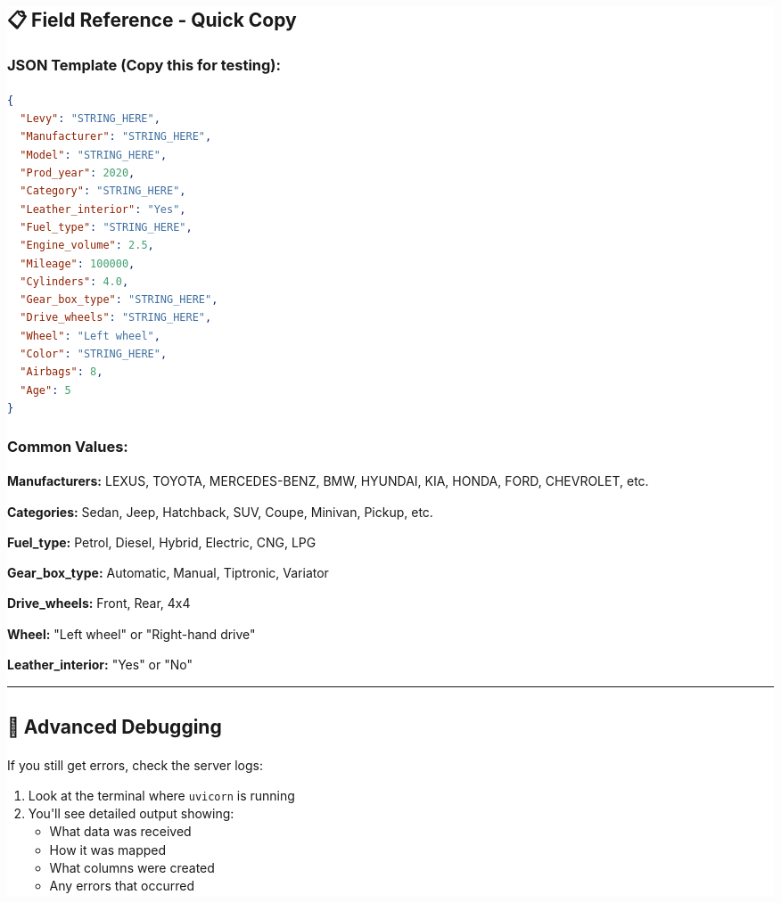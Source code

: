 
## 📋 Field Reference - Quick Copy

### JSON Template (Copy this for testing):
```json
{
  "Levy": "STRING_HERE",
  "Manufacturer": "STRING_HERE",
  "Model": "STRING_HERE",
  "Prod_year": 2020,
  "Category": "STRING_HERE",
  "Leather_interior": "Yes",
  "Fuel_type": "STRING_HERE",
  "Engine_volume": 2.5,
  "Mileage": 100000,
  "Cylinders": 4.0,
  "Gear_box_type": "STRING_HERE",
  "Drive_wheels": "STRING_HERE",
  "Wheel": "Left wheel",
  "Color": "STRING_HERE",
  "Airbags": 8,
  "Age": 5
}
```

### Common Values:

**Manufacturers:** LEXUS, TOYOTA, MERCEDES-BENZ, BMW, HYUNDAI, KIA, HONDA, FORD, CHEVROLET, etc.

**Categories:** Sedan, Jeep, Hatchback, SUV, Coupe, Minivan, Pickup, etc.

**Fuel_type:** Petrol, Diesel, Hybrid, Electric, CNG, LPG

**Gear_box_type:** Automatic, Manual, Tiptronic, Variator

**Drive_wheels:** Front, Rear, 4x4

**Wheel:** "Left wheel" or "Right-hand drive"

**Leather_interior:** "Yes" or "No"

---

## 🔬 Advanced Debugging

If you still get errors, check the server logs:

1. Look at the terminal where `uvicorn` is running
2. You'll see detailed output showing:
   - What data was received
   - How it was mapped
   - What columns were created
   - Any errors that occurred
